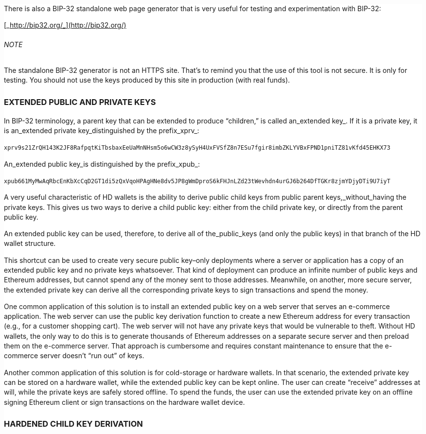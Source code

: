 There is also a BIP-32 standalone web page generator that is very useful for testing and experimentation with BIP-32:

[_http://bip32.org/_](http://bip32.org/)

###### NOTE

The standalone BIP-32 generator is not an HTTPS site. That’s to remind you that the use of this tool is not secure. It is only for testing. You should not use the keys produced by this site in production \(with real funds\).

### EXTENDED PUBLIC AND PRIVATE KEYS

In BIP-32 terminology, a parent key that can be extended to produce “children,” is called an_extended key_. If it is a private key, it is an_extended private key_distinguished by the prefix_xprv_:

```
xprv9s21ZrQH143K2JF8RafpqtKiTbsbaxEeUaMnNHsm5o6wCW3z8ySyH4UxFVSfZ8n7ESu7fgir8imbZKLYVBxFPND1pniTZ81vKfd45EHKX73
```

An_extended public key_is distinguished by the prefix_xpub_:

```
xpub661MyMwAqRbcEnKbXcCqD2GT1di5zQxVqoHPAgHNe8dv5JP8gWmDproS6kFHJnLZd23tWevhdn4urGJ6b264DfTGKr8zjmYDjyDTi9U7iyT
```

A very useful characteristic of HD wallets is the ability to derive public child keys from public parent keys,_without_having the private keys. This gives us two ways to derive a child public key: either from the child private key, or directly from the parent public key.

An extended public key can be used, therefore, to derive all of the_public_keys \(and only the public keys\) in that branch of the HD wallet structure.

This shortcut can be used to create very secure public key–only deployments where a server or application has a copy of an extended public key and no private keys whatsoever. That kind of deployment can produce an infinite number of public keys and Ethereum addresses, but cannot spend any of the money sent to those addresses. Meanwhile, on another, more secure server, the extended private key can derive all the corresponding private keys to sign transactions and spend the money.

One common application of this solution is to install an extended public key on a web server that serves an e-commerce application. The web server can use the public key derivation function to create a new Ethereum address for every transaction \(e.g., for a customer shopping cart\). The web server will not have any private keys that would be vulnerable to theft. Without HD wallets, the only way to do this is to generate thousands of Ethereum addresses on a separate secure server and then preload them on the e-commerce server. That approach is cumbersome and requires constant maintenance to ensure that the e-commerce server doesn’t “run out” of keys.

Another common application of this solution is for cold-storage or hardware wallets. In that scenario, the extended private key can be stored on a hardware wallet, while the extended public key can be kept online. The user can create “receive” addresses at will, while the private keys are safely stored offline. To spend the funds, the user can use the extended private key on an offline signing Ethereum client or sign transactions on the hardware wallet device.

### HARDENED CHILD KEY DERIVATION
